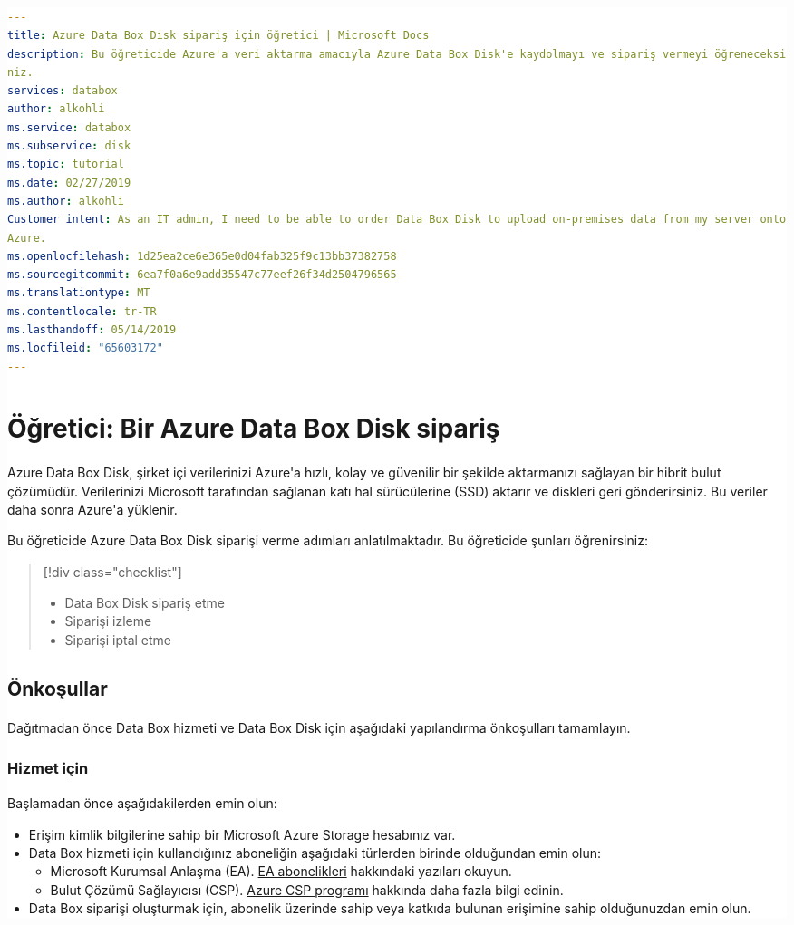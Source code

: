 ```yaml
---
title: Azure Data Box Disk sipariş için öğretici | Microsoft Docs
description: Bu öğreticide Azure'a veri aktarma amacıyla Azure Data Box Disk'e kaydolmayı ve sipariş vermeyi öğreneceksiniz.
services: databox
author: alkohli
ms.service: databox
ms.subservice: disk
ms.topic: tutorial
ms.date: 02/27/2019
ms.author: alkohli
Customer intent: As an IT admin, I need to be able to order Data Box Disk to upload on-premises data from my server onto Azure.
ms.openlocfilehash: 1d25ea2ce6e365e0d04fab325f9c13bb37382758
ms.sourcegitcommit: 6ea7f0a6e9add35547c77eef26f34d2504796565
ms.translationtype: MT
ms.contentlocale: tr-TR
ms.lasthandoff: 05/14/2019
ms.locfileid: "65603172"
---
```

# <a name="tutorial-order-an-azure-data-box-disk"></a>Öğretici: Bir Azure Data Box Disk sipariş

Azure Data Box Disk, şirket içi verilerinizi Azure'a hızlı, kolay ve güvenilir bir şekilde aktarmanızı sağlayan bir hibrit bulut çözümüdür. Verilerinizi Microsoft tarafından sağlanan katı hal sürücülerine (SSD) aktarır ve diskleri geri gönderirsiniz. Bu veriler daha sonra Azure'a yüklenir.

Bu öğreticide Azure Data Box Disk siparişi verme adımları anlatılmaktadır. Bu öğreticide şunları öğrenirsiniz:

> [!div class="checklist"]
> * Data Box Disk sipariş etme
> * Siparişi izleme
> * Siparişi iptal etme

## <a name="prerequisites"></a>Önkoşullar

Dağıtmadan önce Data Box hizmeti ve Data Box Disk için aşağıdaki yapılandırma önkoşulları tamamlayın.

### <a name="for-service"></a>Hizmet için

Başlamadan önce aşağıdakilerden emin olun:
- Erişim kimlik bilgilerine sahip bir Microsoft Azure Storage hesabınız var.
- Data Box hizmeti için kullandığınız aboneliğin aşağıdaki türlerden birinde olduğundan emin olun:
    - Microsoft Kurumsal Anlaşma (EA). [EA abonelikleri](https://azure.microsoft.com/pricing/enterprise-agreement/) hakkındaki yazıları okuyun.
    - Bulut Çözümü Sağlayıcısı (CSP). [Azure CSP programı](https://docs.microsoft.com/azure/cloud-solution-provider/overview/azure-csp-overview) hakkında daha fazla bilgi edinin.
- Data Box siparişi oluşturmak için, abonelik üzerinde sahip veya katkıda bulunan erişimine sahip olduğunuzdan emin olun.
